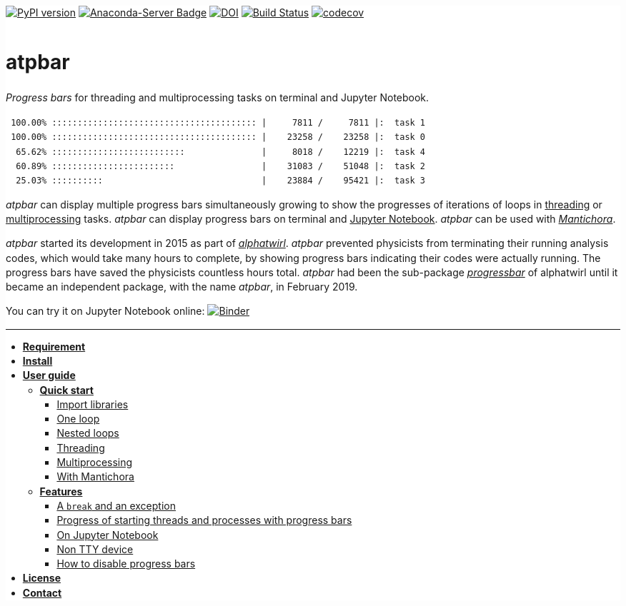 [![PyPI version](https://badge.fury.io/py/atpbar.svg)](https://badge.fury.io/py/atpbar) [![Anaconda-Server Badge](https://anaconda.org/conda-forge/atpbar/badges/version.svg)](https://anaconda.org/conda-forge/atpbar) [![DOI](https://zenodo.org/badge/doi/10.5281/zenodo.2567283.svg)](https://doi.org/10.5281/zenodo.2567283) [![Build Status](https://travis-ci.org/alphatwirl/atpbar.svg?branch=master)](https://travis-ci.org/alphatwirl/atpbar) [![codecov](https://codecov.io/gh/alphatwirl/atpbar/branch/master/graph/badge.svg)](https://codecov.io/gh/alphatwirl/atpbar)

# atpbar

_Progress bars_ for threading and multiprocessing tasks on terminal
and Jupyter Notebook.

```
 100.00% :::::::::::::::::::::::::::::::::::::::: |     7811 /     7811 |:  task 1
 100.00% :::::::::::::::::::::::::::::::::::::::: |    23258 /    23258 |:  task 0
  65.62% ::::::::::::::::::::::::::               |     8018 /    12219 |:  task 4
  60.89% ::::::::::::::::::::::::                 |    31083 /    51048 |:  task 2
  25.03% ::::::::::                               |    23884 /    95421 |:  task 3
```
  
_atpbar_ can display multiple progress bars simultaneously growing to
show the progresses of iterations of loops in
[threading](https://docs.python.org/3/library/threading.html) or
[multiprocessing](https://docs.python.org/3/library/multiprocessing.html)
tasks. _atpbar_ can display progress bars on terminal and [Jupyter
Notebook](https://jupyter.org/). _atpbar_ can be used with
[_Mantichora_](https://github.com/alphatwirl/mantichora).

_atpbar_ started its development in 2015 as part of
[_alphatwirl_](https://github.com/alphatwirl/alphatwirl). _atpbar_
prevented physicists from terminating their running analysis codes,
which would take many hours to complete, by showing progress bars
indicating their codes were actually running. The progress bars have
saved the physicists countless hours total. _atpbar_ had been the
sub-package
[_progressbar_](https://github.com/alphatwirl/alphatwirl/tree/v0.22.0/alphatwirl/progressbar)
of alphatwirl until it became an independent package, with the name
_atpbar_, in February 2019.


You can try it on Jupyter Notebook online: [![Binder](https://mybinder.org/badge_logo.svg)](https://mybinder.org/v2/gh/alphatwirl/notebook-atpbar-001/master?filepath=atpbar.ipynb)

*****

- [**Requirement**](#requirement)
- [**Install**](#install)
- [**User guide**](#user-guide)
    - [**Quick start**](#quick-start)
        - [Import libraries](#import-libraries)
        - [One loop](#one-loop)
        - [Nested loops](#nested-loops)
        - [Threading](#threading)
        - [Multiprocessing](#multiprocessing)
        - [With Mantichora](#with-mantichora)
    - [**Features**](#features)
        - [A `break` and an exception](#a-break-and-an-exception)
        - [Progress of starting threads and processes with progress bars](#progress-of-starting-threads-and-processes-with-progress-bars)
        - [On Jupyter Notebook](#on-jupyter-notebook)
        - [Non TTY device](#non-tty-device)
        - [How to disable progress bars](#how-to-disable-progress-bars)
- [**License**](#license)
- [**Contact**](#contact)
